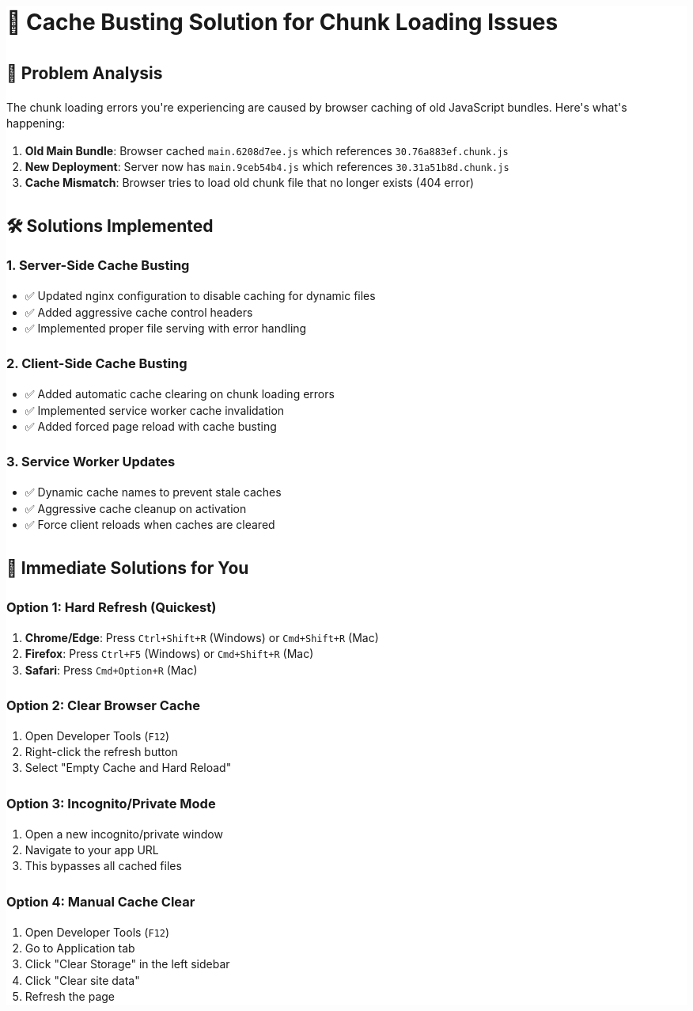 # 🔧 Cache Busting Solution for Chunk Loading Issues

## 🎯 **Problem Analysis**

The chunk loading errors you're experiencing are caused by browser caching of old JavaScript bundles. Here's what's happening:

1. **Old Main Bundle**: Browser cached `main.6208d7ee.js` which references `30.76a883ef.chunk.js`
2. **New Deployment**: Server now has `main.9ceb54b4.js` which references `30.31a51b8d.chunk.js`
3. **Cache Mismatch**: Browser tries to load old chunk file that no longer exists (404 error)

## 🛠️ **Solutions Implemented**

### **1. Server-Side Cache Busting**
- ✅ Updated nginx configuration to disable caching for dynamic files
- ✅ Added aggressive cache control headers
- ✅ Implemented proper file serving with error handling

### **2. Client-Side Cache Busting**
- ✅ Added automatic cache clearing on chunk loading errors
- ✅ Implemented service worker cache invalidation
- ✅ Added forced page reload with cache busting

### **3. Service Worker Updates**
- ✅ Dynamic cache names to prevent stale caches
- ✅ Aggressive cache cleanup on activation
- ✅ Force client reloads when caches are cleared

## 🚀 **Immediate Solutions for You**

### **Option 1: Hard Refresh (Quickest)**
1. **Chrome/Edge**: Press `Ctrl+Shift+R` (Windows) or `Cmd+Shift+R` (Mac)
2. **Firefox**: Press `Ctrl+F5` (Windows) or `Cmd+Shift+R` (Mac)
3. **Safari**: Press `Cmd+Option+R` (Mac)

### **Option 2: Clear Browser Cache**
1. Open Developer Tools (`F12`)
2. Right-click the refresh button
3. Select "Empty Cache and Hard Reload"

### **Option 3: Incognito/Private Mode**
1. Open a new incognito/private window
2. Navigate to your app URL
3. This bypasses all cached files

### **Option 4: Manual Cache Clear**
1. Open Developer Tools (`F12`)
2. Go to Application tab
3. Click "Clear Storage" in the left sidebar
4. Click "Clear site data"
5. Refresh the page
